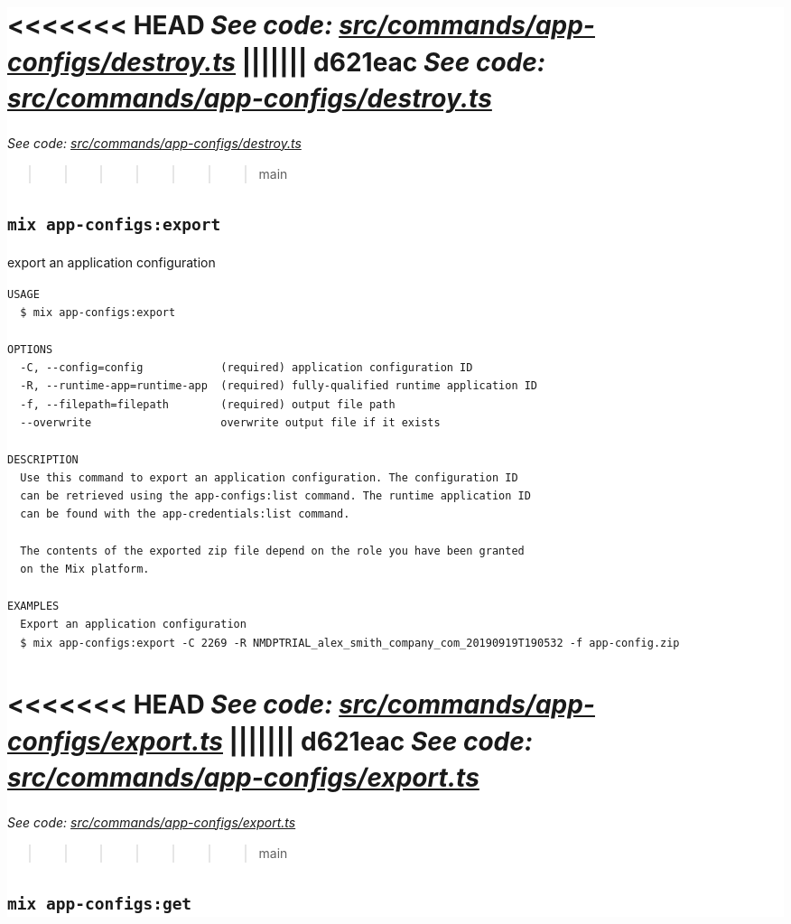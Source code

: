 <<<<<<< HEAD
_See code: [src/commands/app-configs/destroy.ts](https://github.com/nuance-communications/mix-cli/blob/v2.0.0-beta.2/src/commands/app-configs/destroy.ts)_
||||||| d621eac
_See code: [src/commands/app-configs/destroy.ts](https://github.com/nuance-communications/mix-cli/blob/v1.3.0/src/commands/app-configs/destroy.ts)_
=======
_See code: [src/commands/app-configs/destroy.ts](https://github.com/nuance-communications/mix-cli/blob/v2.0.0/src/commands/app-configs/destroy.ts)_
>>>>>>> main

## `mix app-configs:export`

export an application configuration

```
USAGE
  $ mix app-configs:export

OPTIONS
  -C, --config=config            (required) application configuration ID
  -R, --runtime-app=runtime-app  (required) fully-qualified runtime application ID
  -f, --filepath=filepath        (required) output file path
  --overwrite                    overwrite output file if it exists

DESCRIPTION
  Use this command to export an application configuration. The configuration ID
  can be retrieved using the app-configs:list command. The runtime application ID
  can be found with the app-credentials:list command.

  The contents of the exported zip file depend on the role you have been granted
  on the Mix platform.

EXAMPLES
  Export an application configuration
  $ mix app-configs:export -C 2269 -R NMDPTRIAL_alex_smith_company_com_20190919T190532 -f app-config.zip
```

<<<<<<< HEAD
_See code: [src/commands/app-configs/export.ts](https://github.com/nuance-communications/mix-cli/blob/v2.0.0-beta.2/src/commands/app-configs/export.ts)_
||||||| d621eac
_See code: [src/commands/app-configs/export.ts](https://github.com/nuance-communications/mix-cli/blob/v1.3.0/src/commands/app-configs/export.ts)_
=======
_See code: [src/commands/app-configs/export.ts](https://github.com/nuance-communications/mix-cli/blob/v2.0.0/src/commands/app-configs/export.ts)_
>>>>>>> main

## `mix app-configs:get`
